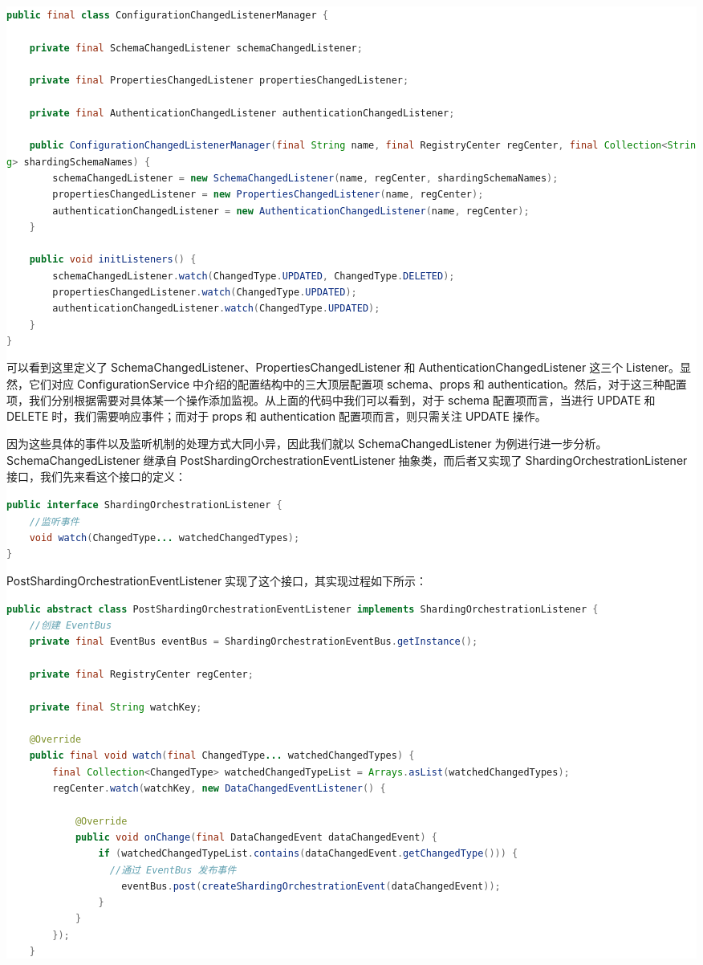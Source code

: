 ```java
public final class ConfigurationChangedListenerManager {

    private final SchemaChangedListener schemaChangedListener;

    private final PropertiesChangedListener propertiesChangedListener;

    private final AuthenticationChangedListener authenticationChangedListener;

    public ConfigurationChangedListenerManager(final String name, final RegistryCenter regCenter, final Collection<String> shardingSchemaNames) {
        schemaChangedListener = new SchemaChangedListener(name, regCenter, shardingSchemaNames);
        propertiesChangedListener = new PropertiesChangedListener(name, regCenter);
        authenticationChangedListener = new AuthenticationChangedListener(name, regCenter);
    }

    public void initListeners() {
        schemaChangedListener.watch(ChangedType.UPDATED, ChangedType.DELETED);
        propertiesChangedListener.watch(ChangedType.UPDATED);
        authenticationChangedListener.watch(ChangedType.UPDATED);
    }
}
```

可以看到这里定义了 SchemaChangedListener、PropertiesChangedListener 和 AuthenticationChangedListener 这三个 Listener。显然，它们对应 ConfigurationService 中介绍的配置结构中的三大顶层配置项 schema、props 和 authentication。然后，对于这三种配置项，我们分别根据需要对具体某一个操作添加监视。从上面的代码中我们可以看到，对于 schema 配置项而言，当进行 UPDATE 和 DELETE 时，我们需要响应事件；而对于 props 和 authentication 配置项而言，则只需关注 UPDATE 操作。

因为这些具体的事件以及监听机制的处理方式大同小异，因此我们就以 SchemaChangedListener 为例进行进一步分析。SchemaChangedListener 继承自 PostShardingOrchestrationEventListener 抽象类，而后者又实现了 ShardingOrchestrationListener 接口，我们先来看这个接口的定义：

```java
public interface ShardingOrchestrationListener {
    //监听事件
    void watch(ChangedType... watchedChangedTypes);
}
```

PostShardingOrchestrationEventListener 实现了这个接口，其实现过程如下所示：

```java
public abstract class PostShardingOrchestrationEventListener implements ShardingOrchestrationListener {
    //创建 EventBus
    private final EventBus eventBus = ShardingOrchestrationEventBus.getInstance();

    private final RegistryCenter regCenter;

    private final String watchKey;

    @Override
    public final void watch(final ChangedType... watchedChangedTypes) {
        final Collection<ChangedType> watchedChangedTypeList = Arrays.asList(watchedChangedTypes);
        regCenter.watch(watchKey, new DataChangedEventListener() {

            @Override
            public void onChange(final DataChangedEvent dataChangedEvent) {
                if (watchedChangedTypeList.contains(dataChangedEvent.getChangedType())) {
                  //通过 EventBus 发布事件
                    eventBus.post(createShardingOrchestrationEvent(dataChangedEvent));
                }
            }
        });
    }

```